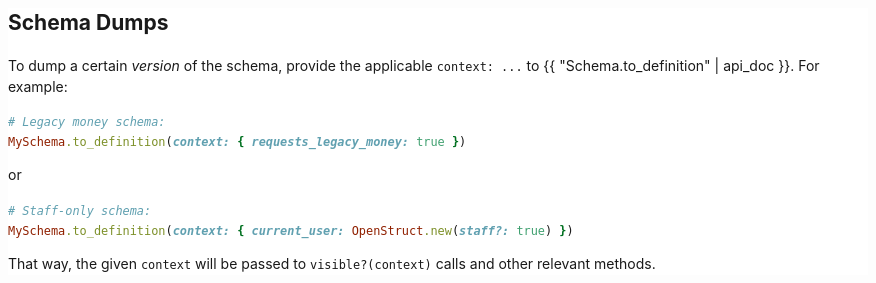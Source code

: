 ## Schema Dumps

To dump a certain _version_ of the schema, provide the applicable `context: ...` to {{ "Schema.to_definition" | api_doc }}. For example:

```ruby
# Legacy money schema:
MySchema.to_definition(context: { requests_legacy_money: true })
```

or

```ruby
# Staff-only schema:
MySchema.to_definition(context: { current_user: OpenStruct.new(staff?: true) })
```

That way, the given `context` will be passed to `visible?(context)` calls and other relevant methods.
